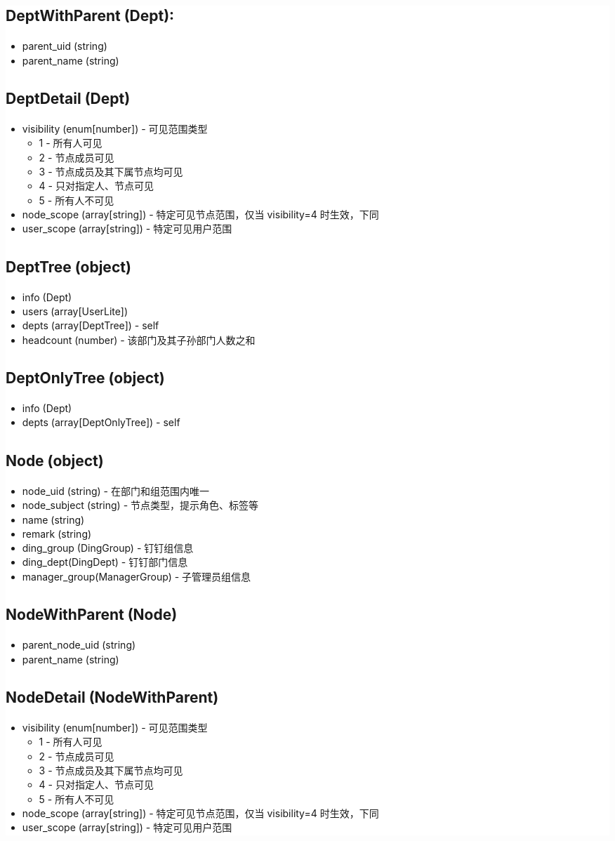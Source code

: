 
## DeptWithParent (Dept):
+ parent_uid (string)
+ parent_name (string)

## DeptDetail (Dept)
+ visibility (enum[number]) - 可见范围类型
    + 1 - 所有人可见
    + 2 - 节点成员可见
    + 3 - 节点成员及其下属节点均可见
    + 4 - 只对指定人、节点可见
    + 5 - 所有人不可见
+ node_scope (array[string]) - 特定可见节点范围，仅当 visibility=4 时生效，下同
+ user_scope (array[string]) - 特定可见用户范围

## DeptTree (object)
+ info (Dept)
+ users (array[UserLite])
+ depts (array[DeptTree]) - self
+ headcount (number) - 该部门及其子孙部门人数之和

## DeptOnlyTree (object)
+ info (Dept)
+ depts (array[DeptOnlyTree]) - self

## Node (object)
+ node_uid (string) - 在部门和组范围内唯一
+ node_subject (string) - 节点类型，提示角色、标签等
+ name (string)
+ remark (string)
+ ding_group (DingGroup) - 钉钉组信息
+ ding_dept(DingDept) - 钉钉部门信息
+ manager_group(ManagerGroup) - 子管理员组信息

## NodeWithParent (Node)
+ parent_node_uid (string)
+ parent_name (string)

## NodeDetail (NodeWithParent)
+ visibility (enum[number]) - 可见范围类型
    + 1 - 所有人可见
    + 2 - 节点成员可见
    + 3 - 节点成员及其下属节点均可见
    + 4 - 只对指定人、节点可见
    + 5 - 所有人不可见
+ node_scope (array[string]) - 特定可见节点范围，仅当 visibility=4 时生效，下同
+ user_scope (array[string]) - 特定可见用户范围
